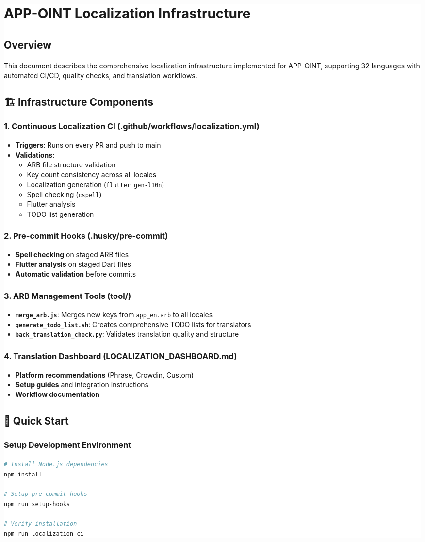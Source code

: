 # APP-OINT Localization Infrastructure

## Overview

This document describes the comprehensive localization infrastructure implemented for APP-OINT, supporting 32 languages with automated CI/CD, quality checks, and translation workflows.

## 🏗️ Infrastructure Components

### 1. **Continuous Localization CI** (.github/workflows/localization.yml)
- **Triggers**: Runs on every PR and push to main
- **Validations**:
  - ARB file structure validation
  - Key count consistency across all locales
  - Localization generation (`flutter gen-l10n`)
  - Spell checking (`cspell`)
  - Flutter analysis
  - TODO list generation

### 2. **Pre-commit Hooks** (.husky/pre-commit)
- **Spell checking** on staged ARB files
- **Flutter analysis** on staged Dart files
- **Automatic validation** before commits

### 3. **ARB Management Tools** (tool/)
- **`merge_arb.js`**: Merges new keys from `app_en.arb` to all locales
- **`generate_todo_list.sh`**: Creates comprehensive TODO lists for translators
- **`back_translation_check.py`**: Validates translation quality and structure

### 4. **Translation Dashboard** (LOCALIZATION_DASHBOARD.md)
- **Platform recommendations** (Phrase, Crowdin, Custom)
- **Setup guides** and integration instructions
- **Workflow documentation**

## 🚀 Quick Start

### Setup Development Environment
```bash
# Install Node.js dependencies
npm install

# Setup pre-commit hooks
npm run setup-hooks

# Verify installation
npm run localization-ci
```
